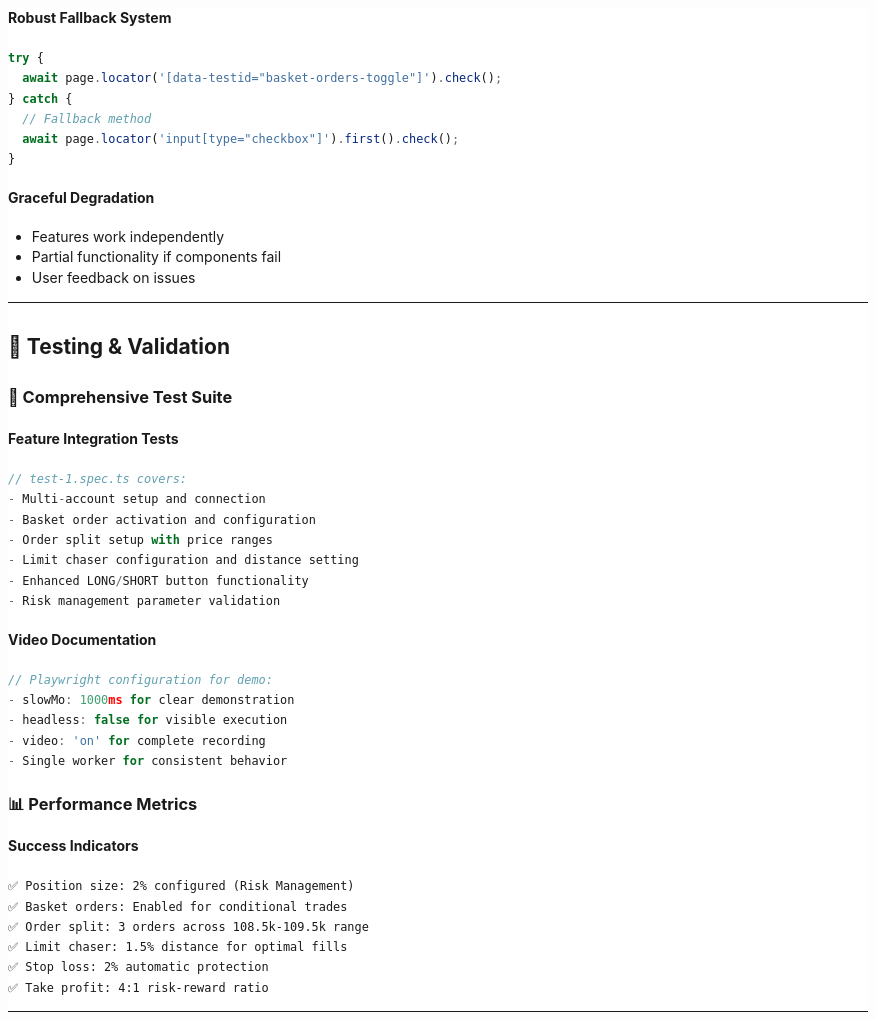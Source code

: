#### **Robust Fallback System**
```typescript
try {
  await page.locator('[data-testid="basket-orders-toggle"]').check();
} catch {
  // Fallback method
  await page.locator('input[type="checkbox"]').first().check();
}
```

#### **Graceful Degradation**
- Features work independently
- Partial functionality if components fail
- User feedback on issues

---

## 🔧 Testing & Validation

### 🧪 Comprehensive Test Suite

#### **Feature Integration Tests**
```typescript
// test-1.spec.ts covers:
- Multi-account setup and connection
- Basket order activation and configuration
- Order split setup with price ranges
- Limit chaser configuration and distance setting
- Enhanced LONG/SHORT button functionality
- Risk management parameter validation
```

#### **Video Documentation**
```typescript
// Playwright configuration for demo:
- slowMo: 1000ms for clear demonstration
- headless: false for visible execution
- video: 'on' for complete recording
- Single worker for consistent behavior
```

### 📊 Performance Metrics

#### **Success Indicators**
```
✅ Position size: 2% configured (Risk Management)
✅ Basket orders: Enabled for conditional trades  
✅ Order split: 3 orders across 108.5k-109.5k range
✅ Limit chaser: 1.5% distance for optimal fills
✅ Stop loss: 2% automatic protection
✅ Take profit: 4:1 risk-reward ratio
```

---